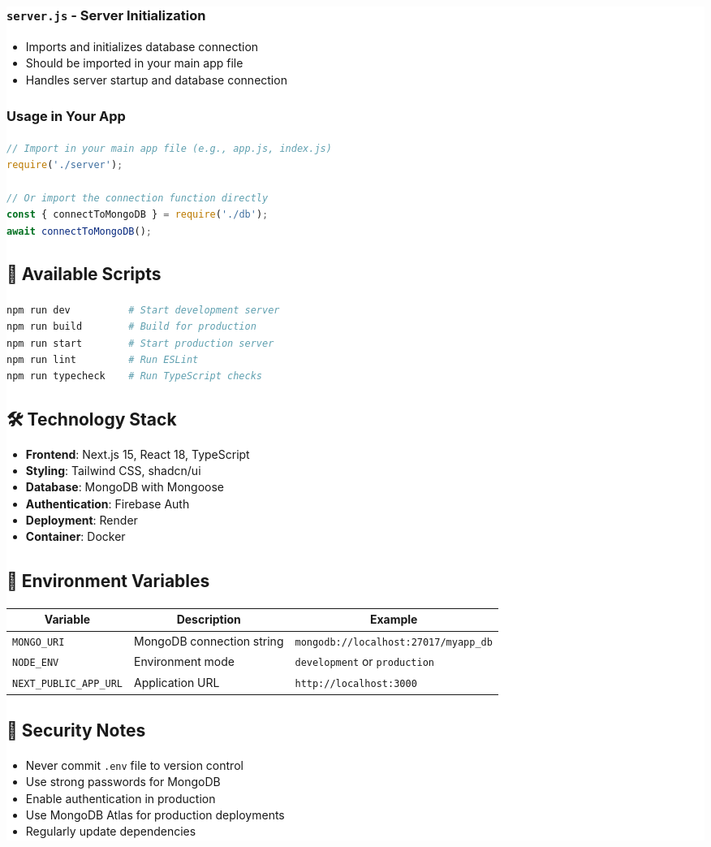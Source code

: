 ### `server.js` - Server Initialization
- Imports and initializes database connection
- Should be imported in your main app file
- Handles server startup and database connection

### Usage in Your App
```javascript
// Import in your main app file (e.g., app.js, index.js)
require('./server');

// Or import the connection function directly
const { connectToMongoDB } = require('./db');
await connectToMongoDB();
```

## 🔧 Available Scripts

```bash
npm run dev          # Start development server
npm run build        # Build for production
npm run start        # Start production server
npm run lint         # Run ESLint
npm run typecheck    # Run TypeScript checks
```

## 🛠️ Technology Stack

- **Frontend**: Next.js 15, React 18, TypeScript
- **Styling**: Tailwind CSS, shadcn/ui
- **Database**: MongoDB with Mongoose
- **Authentication**: Firebase Auth
- **Deployment**: Render
- **Container**: Docker

## 📝 Environment Variables

| Variable | Description | Example |
|----------|-------------|---------|
| `MONGO_URI` | MongoDB connection string | `mongodb://localhost:27017/myapp_db` |
| `NODE_ENV` | Environment mode | `development` or `production` |
| `NEXT_PUBLIC_APP_URL` | Application URL | `http://localhost:3000` |

## 🔐 Security Notes

- Never commit `.env` file to version control
- Use strong passwords for MongoDB
- Enable authentication in production
- Use MongoDB Atlas for production deployments
- Regularly update dependencies
